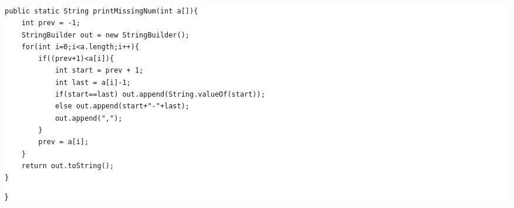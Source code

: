     public static String printMissingNum(int a[]){
        int prev = -1;
        StringBuilder out = new StringBuilder();
        for(int i=0;i<a.length;i++){
            if((prev+1)<a[i]){
                int start = prev + 1;
                int last = a[i]-1;
                if(start==last) out.append(String.valueOf(start));
                else out.append(start+"-"+last);
                out.append(",");
            }
            prev = a[i];
        }
        return out.toString();
    }
}
 
 
 
